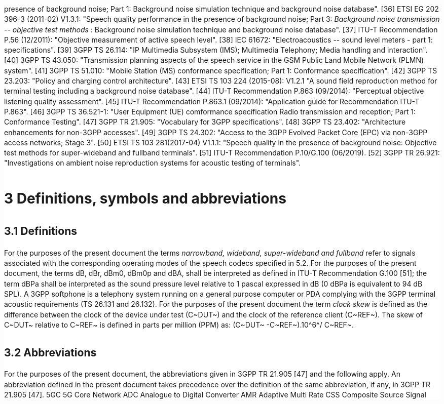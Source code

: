 presence of background noise; Part 1: Background noise simulation technique
and background noise database\".
[36] ETSI EG 202 396-3 (2011-02) V1.3.1: \"Speech quality performance in the
presence of background noise; Part 3: _Background noise transmission --
objective test methods_ : Background noise simulation technique and background
noise database\".
[37] ITU-T Recommendation P.56 (12/2011): \"Objective measurement of active
speech level\".
[38] IEC 61672: \"Electroacoustics -- sound level meters - part 1:
specifications\".
[39] 3GPP TS 26.114: \"IP Multimedia Subsystem (IMS); Multimedia Telephony;
Media handling and interaction\".
[40] 3GPP TS 43.050: \"Transmission planning aspects of the speech service in
the GSM Public Land Mobile Network (PLMN) system\".
[41] 3GPP TS 51.010: \"Mobile Station (MS) conformance specification; Part 1:
Conformance specification\".
[42] 3GPP TS 23.203: \"Policy and charging control architecture\".
[43] ETSI TS 103 224 (2015-08): V1.2.1 \"A sound field reproduction method for
terminal testing including a background noise database\".
[44] ITU-T Recommendation P.863 (09/2014): \"Perceptual objective listening
quality assessment\".
[45] ITU-T Recommendation P.863.1 (09/2014): \"Application guide for
Recommendation ITU-T P.863\".
[46] 3GPP TS 36.521-1: \"User Equipment (UE) comformance specification Radio
transmission and reception; Part 1: Conformance Testing\".
[47] 3GPP TR 21.905: \"Vocabulary for 3GPP specifications\".
[48] 3GPP TS 23.402: \"Architecture enhancements for non-3GPP accesses\".
[49] 3GPP TS 24.302: \"Access to the 3GPP Evolved Packet Core (EPC) via
non-3GPP access networks; Stage 3\".
[50] ETSI TS 103 281(2017-04) V1.1.1: \"Speech quality in the presence of
background noise: Objective test methods for super-wideband and fullband
terminals\".
[51] ITU-T Recommendation P.10/G.100 (06/2019).
[52] 3GPP TR 26.921: \"Investigations on ambient noise reproduction systems
for acoustic testing of terminals\".
# 3 Definitions, symbols and abbreviations
## 3.1 Definitions
For the purposes of the present document the terms _narrowband,_ _wideband,
super-wideband and fullband_ refer to signals associated with the
corresponding operating modes of the speech codecs specified in 5.2.
For the purposes of the present document, the terms dB, dBr, dBm0, dBm0p and
dBA, shall be interpreted as defined in ITU-T Recommendation G.100 [51]; the
term dBPa shall be interpreted as the sound pressure level relative to 1
pascal expressed in dB (0 dBPa is equivalent to 94 dB SPL).
A 3GPP softphone is a telephony system running on a general purpose computer
or PDA complying with the 3GPP terminal acoustic requirements (TS 26.131 and
26.132).
For the purposes of the present document the term _clock skew_ is defined as
the difference between the clock of the device under test (C~DUT~) and the
clock of the reference client (C~REF~). The skew of C~DUT~ relative to C~REF~
is defined in parts per million (PPM) as: (C~DUT~ -C~REF~).10^6^/ C~REF~.
## 3.2 Abbreviations
For the purposes of the present document, the abbreviations given in 3GPP TR
21.905 [47] and the following apply. An abbreviation defined in the present
document takes precedence over the definition of the same abbreviation, if
any, in 3GPP TR 21.905 [47].
5GC 5G Core Network
ADC Analogue to Digital Converter
AMR Adaptive Multi Rate
CSS Composite Source Signal